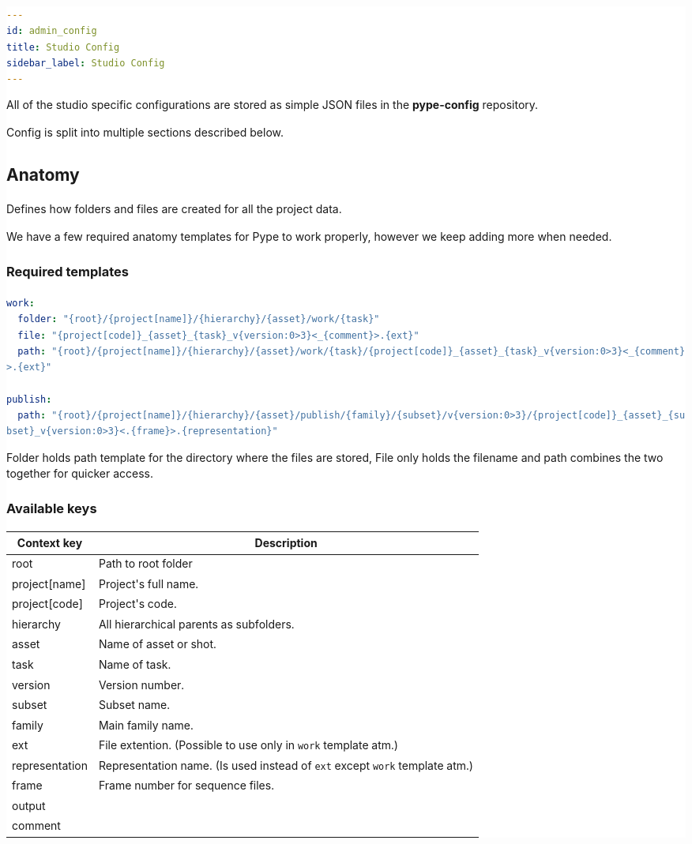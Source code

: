 ```yaml
---
id: admin_config
title: Studio Config
sidebar_label: Studio Config
---
```


All of the studio specific configurations are stored as simple JSON files in the **pype-config** repository.

Config is split into multiple sections described below.

## Anatomy

Defines how folders and files are created for all the project data.

We have a few required anatomy templates for Pype to work properly, however we  keep adding more when needed.

### Required templates

```yaml
work:
  folder: "{root}/{project[name]}/{hierarchy}/{asset}/work/{task}"
  file: "{project[code]}_{asset}_{task}_v{version:0>3}<_{comment}>.{ext}"
  path: "{root}/{project[name]}/{hierarchy}/{asset}/work/{task}/{project[code]}_{asset}_{task}_v{version:0>3}<_{comment}>.{ext}"

publish:
  path: "{root}/{project[name]}/{hierarchy}/{asset}/publish/{family}/{subset}/v{version:0>3}/{project[code]}_{asset}_{subset}_v{version:0>3}<.{frame}>.{representation}"
```

Folder holds path template for the directory where the files are stored, File only holds the filename and path combines the two together for quicker access.

### Available keys
| Context key | Description |
| --- | --- |
| root | Path to root folder |
| project[name] | Project's full name. |
| project[code] | Project's code. |
| hierarchy | All hierarchical parents as subfolders. |
| asset | Name of asset or shot. |
| task | Name of task. |
| version | Version number. |
| subset | Subset name. |
| family | Main family name. |
| ext | File extention. (Possible to use only in `work` template atm.) |
| representation | Representation name. (Is used instead of `ext` except `work` template atm.) |
| frame | Frame number for sequence files. |
| output |  |
| comment |  |
